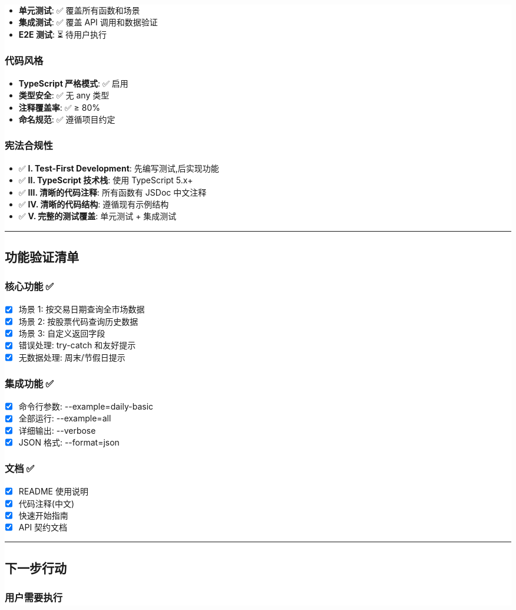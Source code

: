- **单元测试**: ✅ 覆盖所有函数和场景
- **集成测试**: ✅ 覆盖 API 调用和数据验证
- **E2E 测试**: ⏳ 待用户执行

### 代码风格

- **TypeScript 严格模式**: ✅ 启用
- **类型安全**: ✅ 无 any 类型
- **注释覆盖率**: ✅ ≥ 80%
- **命名规范**: ✅ 遵循项目约定

### 宪法合规性

- ✅ **I. Test-First Development**: 先编写测试,后实现功能
- ✅ **II. TypeScript 技术栈**: 使用 TypeScript 5.x+
- ✅ **III. 清晰的代码注释**: 所有函数有 JSDoc 中文注释
- ✅ **IV. 清晰的代码结构**: 遵循现有示例结构
- ✅ **V. 完整的测试覆盖**: 单元测试 + 集成测试

---

## 功能验证清单

### 核心功能 ✅

- [X] 场景 1: 按交易日期查询全市场数据
- [X] 场景 2: 按股票代码查询历史数据
- [X] 场景 3: 自定义返回字段
- [X] 错误处理: try-catch 和友好提示
- [X] 无数据处理: 周末/节假日提示

### 集成功能 ✅

- [X] 命令行参数: --example=daily-basic
- [X] 全部运行: --example=all
- [X] 详细输出: --verbose
- [X] JSON 格式: --format=json

### 文档 ✅

- [X] README 使用说明
- [X] 代码注释(中文)
- [X] 快速开始指南
- [X] API 契约文档

---

## 下一步行动

### 用户需要执行
